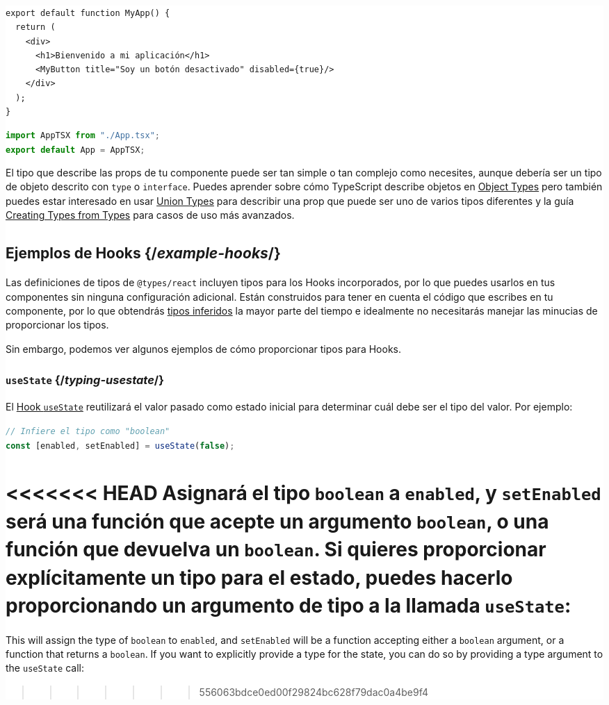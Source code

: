 ```tsx src/App.tsx active
export default function MyApp() {
  return (
    <div>
      <h1>Bienvenido a mi aplicación</h1>
      <MyButton title="Soy un botón desactivado" disabled={true}/>
    </div>
  );
}
```

```js src/App.js hidden
import AppTSX from "./App.tsx";
export default App = AppTSX;
```

</Sandpack>

El tipo que describe las props de tu componente puede ser tan simple o tan complejo como necesites, aunque debería ser un tipo de objeto descrito con `type` o `interface`. Puedes aprender sobre cómo TypeScript describe objetos en [Object Types](https://www.typescriptlang.org/docs/handbook/2/objects.html) pero también puedes estar interesado en usar [Union Types](https://www.typescriptlang.org/docs/handbook/2/everyday-types.html#union-types) para describir una prop que puede ser uno de varios tipos diferentes y la guía [Creating Types from Types](https://www.typescriptlang.org/docs/handbook/2/types-from-types.html) para casos de uso más avanzados.


## Ejemplos de Hooks {/*example-hooks*/}

Las definiciones de tipos de `@types/react` incluyen tipos para los Hooks incorporados, por lo que puedes usarlos en tus componentes sin ninguna configuración adicional. Están construidos para tener en cuenta el código que escribes en tu componente, por lo que obtendrás [tipos inferidos](https://www.typescriptlang.org/docs/handbook/type-inference.html) la mayor parte del tiempo e idealmente no necesitarás manejar las minucias de proporcionar los tipos.

Sin embargo, podemos ver algunos ejemplos de cómo proporcionar tipos para Hooks.

### `useState` {/*typing-usestate*/}

El [Hook `useState`](/reference/react/useState) reutilizará el valor pasado como estado inicial para determinar cuál debe ser el tipo del valor. Por ejemplo:

```ts
// Infiere el tipo como "boolean"
const [enabled, setEnabled] = useState(false);
```

<<<<<<< HEAD
Asignará el tipo `boolean` a `enabled`, y `setEnabled` será una función que acepte un argumento `boolean`, o una función que devuelva un `boolean`. Si quieres proporcionar explícitamente un tipo para el estado, puedes hacerlo proporcionando un argumento de tipo a la llamada `useState`:
=======
This will assign the type of `boolean` to `enabled`, and `setEnabled` will be a function accepting either a `boolean` argument, or a function that returns a `boolean`. If you want to explicitly provide a type for the state, you can do so by providing a type argument to the `useState` call:
>>>>>>> 556063bdce0ed00f29824bc628f79dac0a4be9f4
